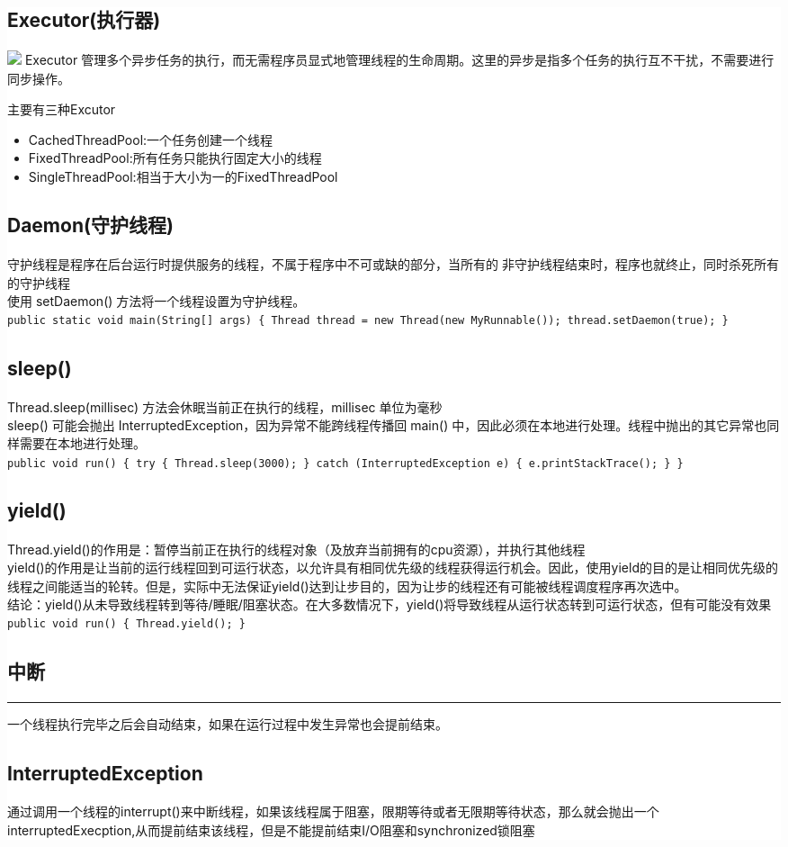 Executor(执行器)
---
![](https://i.imgur.com/g3JJu2q.png)
Executor 管理多个异步任务的执行，而无需程序员显式地管理线程的生命周期。这里的异步是指多个任务的执行互不干扰，不需要进行同步操作。
  
主要有三种Excutor  
  
- CachedThreadPool:一个任务创建一个线程
- FixedThreadPool:所有任务只能执行固定大小的线程
- SingleThreadPool:相当于大小为一的FixedThreadPool

Daemon(守护线程)
---
守护线程是程序在后台运行时提供服务的线程，不属于程序中不可或缺的部分，当所有的	非守护线程结束时，程序也就终止，同时杀死所有的守护线程  
使用 setDaemon() 方法将一个线程设置为守护线程。  
`public static void main(String[] args) {
    Thread thread = new Thread(new MyRunnable());
    thread.setDaemon(true);
}`  


sleep()
---
Thread.sleep(millisec) 方法会休眠当前正在执行的线程，millisec 单位为毫秒  
sleep() 可能会抛出 InterruptedException，因为异常不能跨线程传播回 main() 中，因此必须在本地进行处理。线程中抛出的其它异常也同样需要在本地进行处理。  
`public void run() {
    try {
        Thread.sleep(3000);
    } catch (InterruptedException e) {
        e.printStackTrace();
    }
}`  

yield()
---
Thread.yield()的作用是：暂停当前正在执行的线程对象（及放弃当前拥有的cpu资源），并执行其他线程  
yield()的作用是让当前的运行线程回到可运行状态，以允许具有相同优先级的线程获得运行机会。因此，使用yield的目的是让相同优先级的线程之间能适当的轮转。但是，实际中无法保证yield()达到让步目的，因为让步的线程还有可能被线程调度程序再次选中。  
结论：yield()从未导致线程转到等待/睡眠/阻塞状态。在大多数情况下，yield()将导致线程从运行状态转到可运行状态，但有可能没有效果  
`public void run() {
    Thread.yield();
}`  
 

## 中断 ##
---
一个线程执行完毕之后会自动结束，如果在运行过程中发生异常也会提前结束。  

InterruptedException
---
通过调用一个线程的interrupt()来中断线程，如果该线程属于阻塞，限期等待或者无限期等待状态，那么就会抛出一个interruptedExecption,从而提前结束该线程，但是不能提前结束I/O阻塞和synchronized锁阻塞  
  